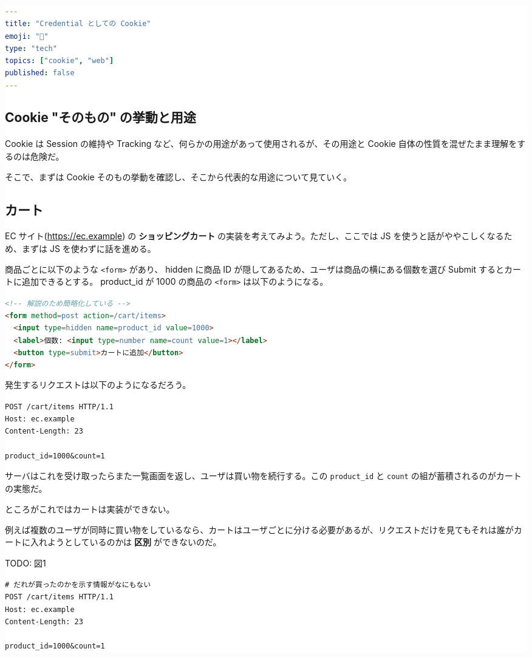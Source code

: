 ```yaml
---
title: "Credential としての Cookie"
emoji: "📝"
type: "tech"
topics: ["cookie", "web"]
published: false
---
```


## Cookie "そのもの" の挙動と用途

Cookie は Session の維持や Tracking など、何らかの用途があって使用されるが、その用途と Cookie 自体の性質を混ぜたまま理解をするのは危険だ。

そこで、まずは Cookie そのもの挙動を確認し、そこから代表的な用途について見ていく。



## カート

EC サイト(https://ec.example) の **ショッピングカート** の実装を考えてみよう。ただし、ここでは JS を使うと話がややこしくなるため、まずは JS を使わずに話を進める。

商品ごとに以下のような `<form>` があり、 hidden に商品 ID が隠してあるため、ユーザは商品の横にある個数を選び Submit するとカートに追加できるとする。 product_id が 1000 の商品の `<form>` は以下のようになる。

```html
<!-- 解説のため簡略化している -->
<form method=post action=/cart/items>
  <input type=hidden name=product_id value=1000>
  <label>個数: <input type=number name=count value=1></label>
  <button type=submit>カートに追加</button>
</form>
```

発生するリクエストは以下のようになるだろう。

```http
POST /cart/items HTTP/1.1
Host: ec.example
Content-Length: 23

product_id=1000&count=1
```

サーバはこれを受け取ったらまた一覧画面を返し、ユーザは買い物を続行する。この `product_id` と `count` の組が蓄積されるのがカートの実態だ。

ところがこれではカートは実装ができない。

例えば複数のユーザが同時に買い物をしているなら、カートはユーザごとに分ける必要があるが、リクエストだけを見てもそれは誰がカートに入れようとしているのかは **区別** ができないのだ。


TODO: 図1


```http
# だれが買ったのかを示す情報がなにもない
POST /cart/items HTTP/1.1
Host: ec.example
Content-Length: 23

product_id=1000&count=1
```
